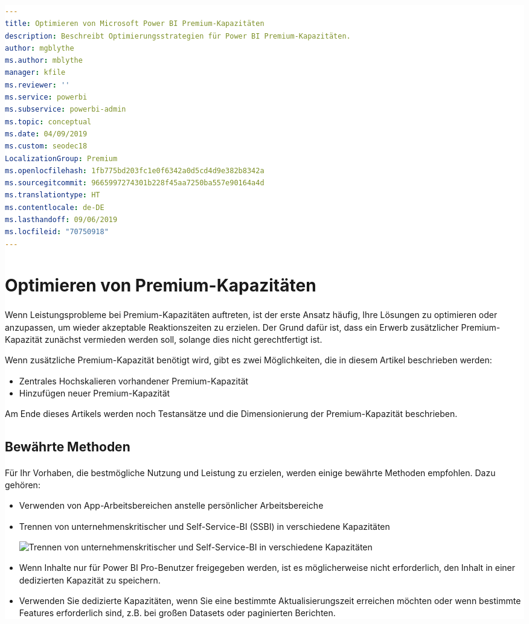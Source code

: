 ```yaml
---
title: Optimieren von Microsoft Power BI Premium-Kapazitäten
description: Beschreibt Optimierungsstrategien für Power BI Premium-Kapazitäten.
author: mgblythe
ms.author: mblythe
manager: kfile
ms.reviewer: ''
ms.service: powerbi
ms.subservice: powerbi-admin
ms.topic: conceptual
ms.date: 04/09/2019
ms.custom: seodec18
LocalizationGroup: Premium
ms.openlocfilehash: 1fb775bd203fc1e0f6342a0d5cd4d9e382b8342a
ms.sourcegitcommit: 9665997274301b228f45aa7250ba557e90164a4d
ms.translationtype: HT
ms.contentlocale: de-DE
ms.lasthandoff: 09/06/2019
ms.locfileid: "70750918"
---
```

# <a name="optimizing-premium-capacities"></a>Optimieren von Premium-Kapazitäten

Wenn Leistungsprobleme bei Premium-Kapazitäten auftreten, ist der erste Ansatz häufig, Ihre Lösungen zu optimieren oder anzupassen, um wieder akzeptable Reaktionszeiten zu erzielen. Der Grund dafür ist, dass ein Erwerb zusätzlicher Premium-Kapazität zunächst vermieden werden soll, solange dies nicht gerechtfertigt ist.

Wenn zusätzliche Premium-Kapazität benötigt wird, gibt es zwei Möglichkeiten, die in diesem Artikel beschrieben werden:

- Zentrales Hochskalieren vorhandener Premium-Kapazität
- Hinzufügen neuer Premium-Kapazität

Am Ende dieses Artikels werden noch Testansätze und die Dimensionierung der Premium-Kapazität beschrieben.

## <a name="best-practices"></a>Bewährte Methoden

Für Ihr Vorhaben, die bestmögliche Nutzung und Leistung zu erzielen, werden einige bewährte Methoden empfohlen. Dazu gehören:

- Verwenden von App-Arbeitsbereichen anstelle persönlicher Arbeitsbereiche
- Trennen von unternehmenskritischer und Self-Service-BI (SSBI) in verschiedene Kapazitäten

  ![Trennen von unternehmenskritischer und Self-Service-BI in verschiedene Kapazitäten](media/service-premium-capacity-optimize/separate-capacities.png)

- Wenn Inhalte nur für Power BI Pro-Benutzer freigegeben werden, ist es möglicherweise nicht erforderlich, den Inhalt in einer dedizierten Kapazität zu speichern.
- Verwenden Sie dedizierte Kapazitäten, wenn Sie eine bestimmte Aktualisierungszeit erreichen möchten oder wenn bestimmte Features erforderlich sind, z.B. bei großen Datasets oder paginierten Berichten.
